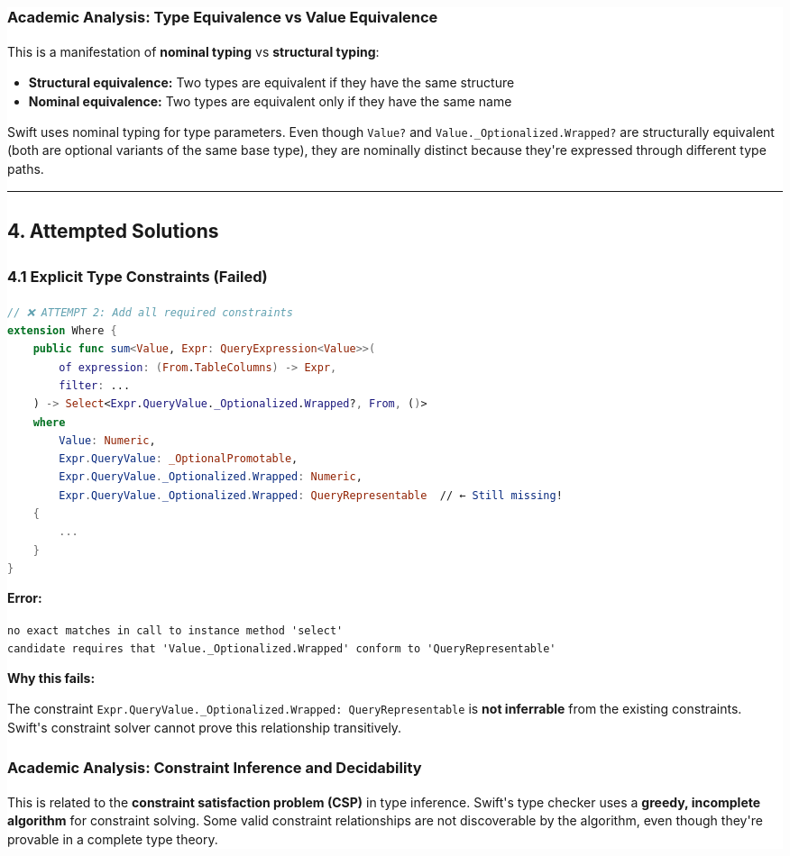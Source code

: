 ### Academic Analysis: Type Equivalence vs Value Equivalence

This is a manifestation of **nominal typing** vs **structural typing**:

- **Structural equivalence:** Two types are equivalent if they have the same structure
- **Nominal equivalence:** Two types are equivalent only if they have the same name

Swift uses nominal typing for type parameters. Even though `Value?` and `Value._Optionalized.Wrapped?` are structurally equivalent (both are optional variants of the same base type), they are nominally distinct because they're expressed through different type paths.

---

## 4. Attempted Solutions

### 4.1 Explicit Type Constraints (Failed)

```swift
// ❌ ATTEMPT 2: Add all required constraints
extension Where {
    public func sum<Value, Expr: QueryExpression<Value>>(
        of expression: (From.TableColumns) -> Expr,
        filter: ...
    ) -> Select<Expr.QueryValue._Optionalized.Wrapped?, From, ()>
    where
        Value: Numeric,
        Expr.QueryValue: _OptionalPromotable,
        Expr.QueryValue._Optionalized.Wrapped: Numeric,
        Expr.QueryValue._Optionalized.Wrapped: QueryRepresentable  // ← Still missing!
    {
        ...
    }
}
```

**Error:**
```
no exact matches in call to instance method 'select'
candidate requires that 'Value._Optionalized.Wrapped' conform to 'QueryRepresentable'
```

**Why this fails:**

The constraint `Expr.QueryValue._Optionalized.Wrapped: QueryRepresentable` is **not inferrable** from the existing constraints. Swift's constraint solver cannot prove this relationship transitively.

### Academic Analysis: Constraint Inference and Decidability

This is related to the **constraint satisfaction problem (CSP)** in type inference. Swift's type checker uses a **greedy, incomplete algorithm** for constraint solving. Some valid constraint relationships are not discoverable by the algorithm, even though they're provable in a complete type theory.
